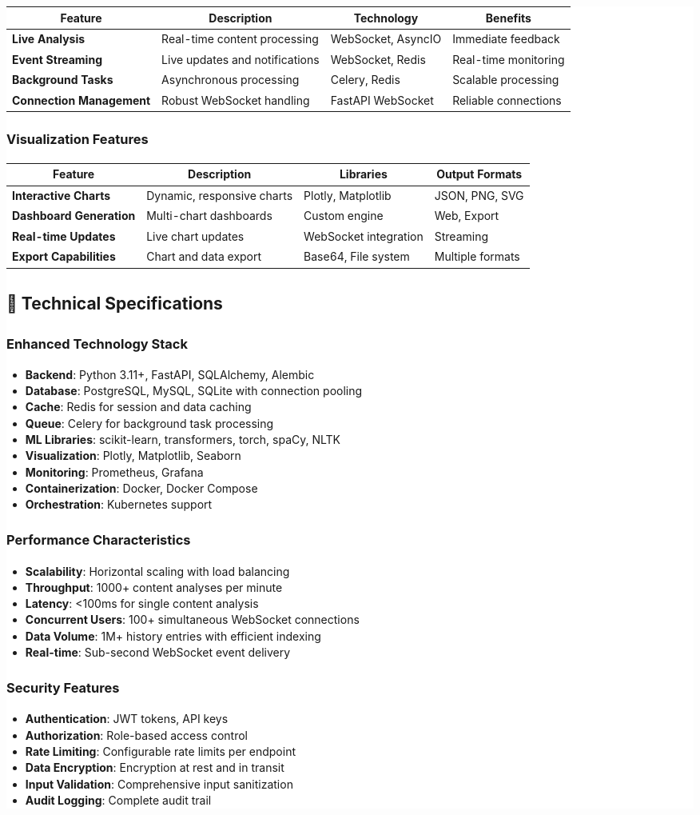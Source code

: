 | Feature | Description | Technology | Benefits |
|---------|-------------|------------|----------|
| **Live Analysis** | Real-time content processing | WebSocket, AsyncIO | Immediate feedback |
| **Event Streaming** | Live updates and notifications | WebSocket, Redis | Real-time monitoring |
| **Background Tasks** | Asynchronous processing | Celery, Redis | Scalable processing |
| **Connection Management** | Robust WebSocket handling | FastAPI WebSocket | Reliable connections |

### **Visualization Features**

| Feature | Description | Libraries | Output Formats |
|---------|-------------|-----------|----------------|
| **Interactive Charts** | Dynamic, responsive charts | Plotly, Matplotlib | JSON, PNG, SVG |
| **Dashboard Generation** | Multi-chart dashboards | Custom engine | Web, Export |
| **Real-time Updates** | Live chart updates | WebSocket integration | Streaming |
| **Export Capabilities** | Chart and data export | Base64, File system | Multiple formats |

## 🔧 **Technical Specifications**

### **Enhanced Technology Stack**
- **Backend**: Python 3.11+, FastAPI, SQLAlchemy, Alembic
- **Database**: PostgreSQL, MySQL, SQLite with connection pooling
- **Cache**: Redis for session and data caching
- **Queue**: Celery for background task processing
- **ML Libraries**: scikit-learn, transformers, torch, spaCy, NLTK
- **Visualization**: Plotly, Matplotlib, Seaborn
- **Monitoring**: Prometheus, Grafana
- **Containerization**: Docker, Docker Compose
- **Orchestration**: Kubernetes support

### **Performance Characteristics**
- **Scalability**: Horizontal scaling with load balancing
- **Throughput**: 1000+ content analyses per minute
- **Latency**: <100ms for single content analysis
- **Concurrent Users**: 100+ simultaneous WebSocket connections
- **Data Volume**: 1M+ history entries with efficient indexing
- **Real-time**: Sub-second WebSocket event delivery

### **Security Features**
- **Authentication**: JWT tokens, API keys
- **Authorization**: Role-based access control
- **Rate Limiting**: Configurable rate limits per endpoint
- **Data Encryption**: Encryption at rest and in transit
- **Input Validation**: Comprehensive input sanitization
- **Audit Logging**: Complete audit trail
